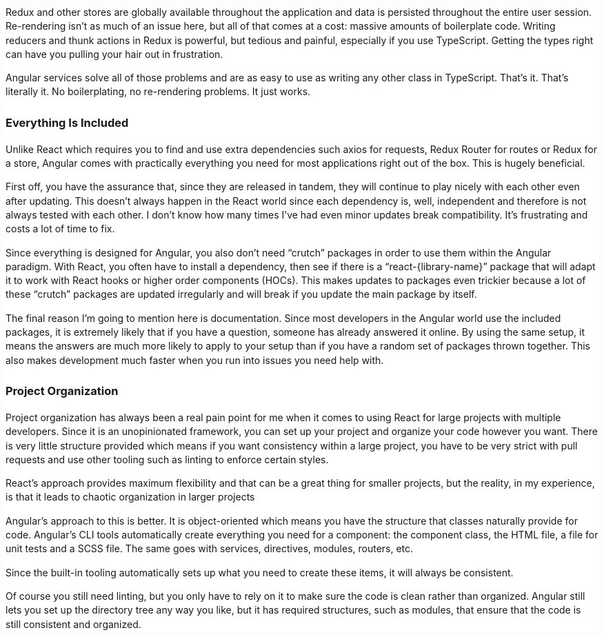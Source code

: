 Redux and other stores are globally available throughout the application and data is persisted throughout the entire user session. Re-rendering isn’t as much of an issue here, but all of that comes at a cost: massive amounts of boilerplate code. Writing reducers and thunk actions in Redux is powerful, but tedious and painful, especially if you use TypeScript. Getting the types right can have you pulling your hair out in frustration.

Angular services solve all of those problems and are as easy to use as writing any other class in TypeScript. That’s it. That’s literally it. No boilerplating, no re-rendering problems. It just works.

### Everything Is Included

Unlike React which requires you to find and use extra dependencies such axios for requests, Redux Router for routes or Redux for a store, Angular comes with practically everything you need for most applications right out of the box. This is hugely beneficial.

First off, you have the assurance that, since they are released in tandem, they will continue to play nicely with each other even after updating. This doesn’t always happen in the React world since each dependency is, well, independent and therefore is not always tested with each other. I don’t know how many times I’ve had even minor updates break compatibility. It’s frustrating and costs a lot of time to fix.

Since everything is designed for Angular, you also don’t need “crutch” packages in order to use them within the Angular paradigm. With React, you often have to install a dependency, then see if there is a “react-{library-name}” package that will adapt it to work with React hooks or higher order components (HOCs). This makes updates to packages even trickier because a lot of these “crutch” packages are updated irregularly and will break if you update the main package by itself.

The final reason I’m going to mention here is documentation. Since most developers in the Angular world use the included packages, it is extremely likely that if you have a question, someone has already answered it online. By using the same setup, it means the answers are much more likely to apply to your setup than if you have a random set of packages thrown together. This also makes development much faster when you run into issues you need help with.

### Project Organization

Project organization has always been a real pain point for me when it comes to using React for large projects with multiple developers. Since it is an unopinionated framework, you can set up your project and organize your code however you want. There is very little structure provided which means if you want consistency within a large project, you have to be very strict with pull requests and use other tooling such as linting to enforce certain styles.

React’s approach provides maximum flexibility and that can be a great thing for smaller projects, but the reality, in my experience, is that it leads to chaotic organization in larger projects

Angular’s approach to this is better. It is object-oriented which means you have the structure that classes naturally provide for code. Angular’s CLI tools automatically create everything you need for a component: the component class, the HTML file, a file for unit tests and a SCSS file. The same goes with services, directives, modules, routers, etc.

Since the built-in tooling automatically sets up what you need to create these items, it will always be consistent.

Of course you still need linting, but you only have to rely on it to make sure the code is clean rather than organized. Angular still lets you set up the directory tree any way you like, but it has required structures, such as modules, that ensure that the code is still consistent and organized.
